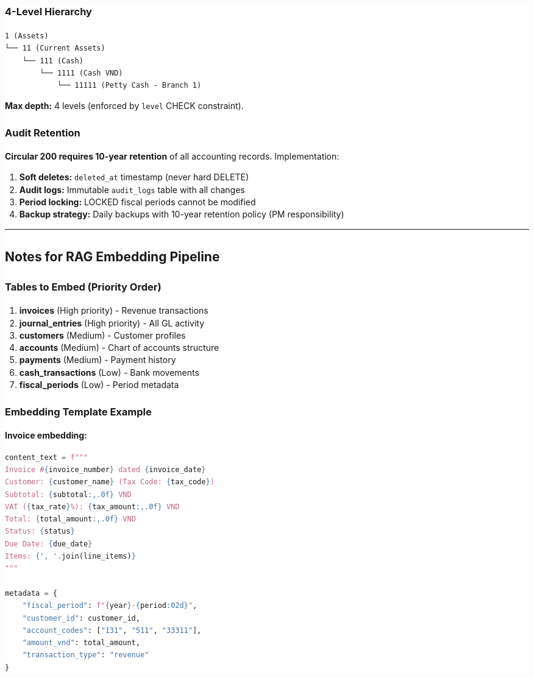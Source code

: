 ### 4-Level Hierarchy

```
1 (Assets)
└── 11 (Current Assets)
    └── 111 (Cash)
        └── 1111 (Cash VND)
            └── 11111 (Petty Cash - Branch 1)
```

**Max depth:** 4 levels (enforced by `level` CHECK constraint).

### Audit Retention

**Circular 200 requires 10-year retention** of all accounting records. Implementation:

1. **Soft deletes:** `deleted_at` timestamp (never hard DELETE)
2. **Audit logs:** Immutable `audit_logs` table with all changes
3. **Period locking:** LOCKED fiscal periods cannot be modified
4. **Backup strategy:** Daily backups with 10-year retention policy (PM responsibility)

---

## Notes for RAG Embedding Pipeline

### Tables to Embed (Priority Order)

1. **invoices** (High priority) - Revenue transactions
2. **journal_entries** (High priority) - All GL activity
3. **customers** (Medium) - Customer profiles
4. **accounts** (Medium) - Chart of accounts structure
5. **payments** (Medium) - Payment history
6. **cash_transactions** (Low) - Bank movements
7. **fiscal_periods** (Low) - Period metadata

### Embedding Template Example

**Invoice embedding:**
```python
content_text = f"""
Invoice #{invoice_number} dated {invoice_date}
Customer: {customer_name} (Tax Code: {tax_code})
Subtotal: {subtotal:,.0f} VND
VAT ({tax_rate}%): {tax_amount:,.0f} VND
Total: {total_amount:,.0f} VND
Status: {status}
Due Date: {due_date}
Items: {', '.join(line_items)}
"""

metadata = {
    "fiscal_period": f"{year}-{period:02d}",
    "customer_id": customer_id,
    "account_codes": ["131", "511", "33311"],
    "amount_vnd": total_amount,
    "transaction_type": "revenue"
}
```
